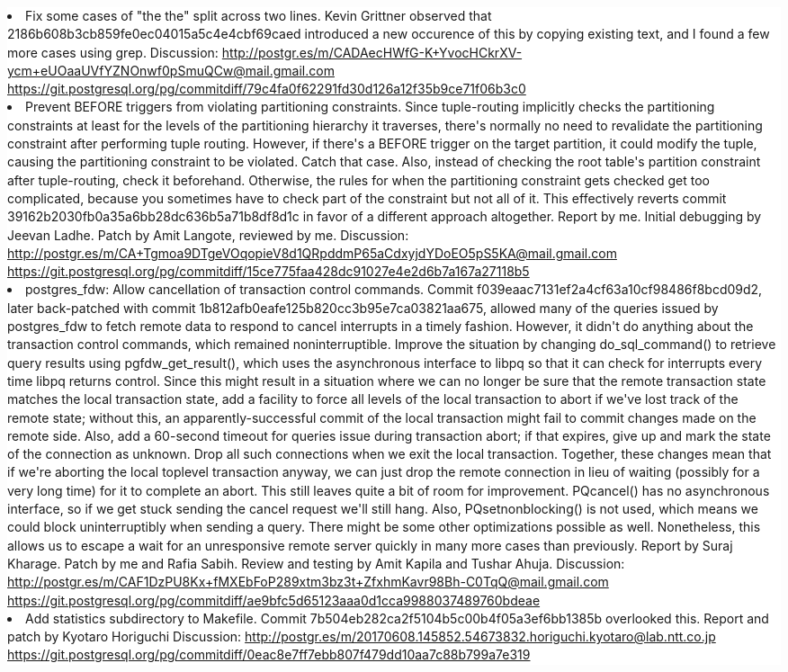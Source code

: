 <li>Fix some cases of "the the" split across two lines. Kevin Grittner observed that 2186b608b3cb859fe0ec04015a5c4e4cbf69caed introduced a new occurence of this by copying existing text, and I found a few more cases using grep. Discussion: <a target="_blank" href="http://postgr.es/m/CADAecHWfG-K+YvocHCkrXV-ycm+eUOaaUVfYZNOnwf0pSmuQCw@mail.gmail.com">http://postgr.es/m/CADAecHWfG-K+YvocHCkrXV-ycm+eUOaaUVfYZNOnwf0pSmuQCw@mail.gmail.com</a> <a target="_blank" href="https://git.postgresql.org/pg/commitdiff/79c4fa0f62291fd30d126a12f35b9ce71f06b3c0">https://git.postgresql.org/pg/commitdiff/79c4fa0f62291fd30d126a12f35b9ce71f06b3c0</a></li>

<li>Prevent BEFORE triggers from violating partitioning constraints. Since tuple-routing implicitly checks the partitioning constraints at least for the levels of the partitioning hierarchy it traverses, there's normally no need to revalidate the partitioning constraint after performing tuple routing. However, if there's a BEFORE trigger on the target partition, it could modify the tuple, causing the partitioning constraint to be violated. Catch that case. Also, instead of checking the root table's partition constraint after tuple-routing, check it beforehand. Otherwise, the rules for when the partitioning constraint gets checked get too complicated, because you sometimes have to check part of the constraint but not all of it. This effectively reverts commit 39162b2030fb0a35a6bb28dc636b5a71b8df8d1c in favor of a different approach altogether. Report by me. Initial debugging by Jeevan Ladhe. Patch by Amit Langote, reviewed by me. Discussion: <a target="_blank" href="http://postgr.es/m/CA+Tgmoa9DTgeVOqopieV8d1QRpddmP65aCdxyjdYDoEO5pS5KA@mail.gmail.com">http://postgr.es/m/CA+Tgmoa9DTgeVOqopieV8d1QRpddmP65aCdxyjdYDoEO5pS5KA@mail.gmail.com</a> <a target="_blank" href="https://git.postgresql.org/pg/commitdiff/15ce775faa428dc91027e4e2d6b7a167a27118b5">https://git.postgresql.org/pg/commitdiff/15ce775faa428dc91027e4e2d6b7a167a27118b5</a></li>

<li>postgres_fdw: Allow cancellation of transaction control commands. Commit f039eaac7131ef2a4cf63a10cf98486f8bcd09d2, later back-patched with commit 1b812afb0eafe125b820cc3b95e7ca03821aa675, allowed many of the queries issued by postgres_fdw to fetch remote data to respond to cancel interrupts in a timely fashion. However, it didn't do anything about the transaction control commands, which remained noninterruptible. Improve the situation by changing do_sql_command() to retrieve query results using pgfdw_get_result(), which uses the asynchronous interface to libpq so that it can check for interrupts every time libpq returns control. Since this might result in a situation where we can no longer be sure that the remote transaction state matches the local transaction state, add a facility to force all levels of the local transaction to abort if we've lost track of the remote state; without this, an apparently-successful commit of the local transaction might fail to commit changes made on the remote side. Also, add a 60-second timeout for queries issue during transaction abort; if that expires, give up and mark the state of the connection as unknown. Drop all such connections when we exit the local transaction. Together, these changes mean that if we're aborting the local toplevel transaction anyway, we can just drop the remote connection in lieu of waiting (possibly for a very long time) for it to complete an abort. This still leaves quite a bit of room for improvement. PQcancel() has no asynchronous interface, so if we get stuck sending the cancel request we'll still hang. Also, PQsetnonblocking() is not used, which means we could block uninterruptibly when sending a query. There might be some other optimizations possible as well. Nonetheless, this allows us to escape a wait for an unresponsive remote server quickly in many more cases than previously. Report by Suraj Kharage. Patch by me and Rafia Sabih. Review and testing by Amit Kapila and Tushar Ahuja. Discussion: <a target="_blank" href="http://postgr.es/m/CAF1DzPU8Kx+fMXEbFoP289xtm3bz3t+ZfxhmKavr98Bh-C0TqQ@mail.gmail.com">http://postgr.es/m/CAF1DzPU8Kx+fMXEbFoP289xtm3bz3t+ZfxhmKavr98Bh-C0TqQ@mail.gmail.com</a> <a target="_blank" href="https://git.postgresql.org/pg/commitdiff/ae9bfc5d65123aaa0d1cca9988037489760bdeae">https://git.postgresql.org/pg/commitdiff/ae9bfc5d65123aaa0d1cca9988037489760bdeae</a></li>

<li>Add statistics subdirectory to Makefile. Commit 7b504eb282ca2f5104b5c00b4f05a3ef6bb1385b overlooked this. Report and patch by Kyotaro Horiguchi Discussion: <a target="_blank" href="http://postgr.es/m/20170608.145852.54673832.horiguchi.kyotaro@lab.ntt.co.jp">http://postgr.es/m/20170608.145852.54673832.horiguchi.kyotaro@lab.ntt.co.jp</a> <a target="_blank" href="https://git.postgresql.org/pg/commitdiff/0eac8e7ff7ebb807f479dd10aa7c88b799a7e319">https://git.postgresql.org/pg/commitdiff/0eac8e7ff7ebb807f479dd10aa7c88b799a7e319</a></li>
